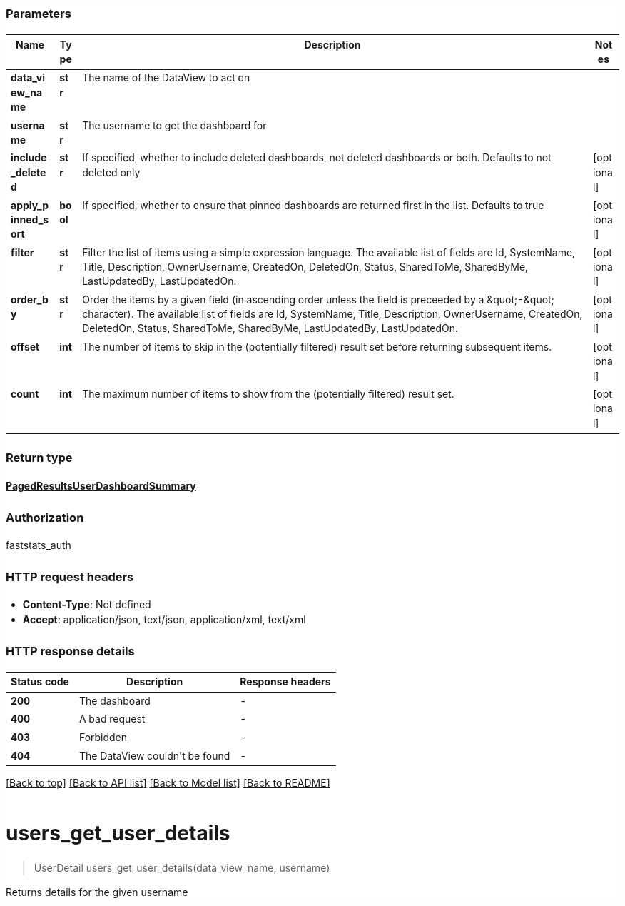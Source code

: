 ### Parameters

Name | Type | Description  | Notes
------------- | ------------- | ------------- | -------------
 **data_view_name** | **str**| The name of the DataView to act on | 
 **username** | **str**| The username to get the dashboard for | 
 **include_deleted** | **str**| If specified, whether to include deleted dashboards, not deleted dashboards or both.  Defaults to not deleted only | [optional] 
 **apply_pinned_sort** | **bool**| If specified, whether to ensure that pinned dashboards are returned first in the list.  Defaults to true | [optional] 
 **filter** | **str**| Filter the list of items using a simple expression language.  The available list of fields are Id, SystemName, Title, Description, OwnerUsername, CreatedOn, DeletedOn, Status, SharedToMe, SharedByMe, LastUpdatedBy, LastUpdatedOn. | [optional] 
 **order_by** | **str**| Order the items by a given field (in ascending order unless the field is preceeded by a \&quot;-\&quot; character).  The available list of fields are Id, SystemName, Title, Description, OwnerUsername, CreatedOn, DeletedOn, Status, SharedToMe, SharedByMe, LastUpdatedBy, LastUpdatedOn. | [optional] 
 **offset** | **int**| The number of items to skip in the (potentially filtered) result set before returning subsequent items. | [optional] 
 **count** | **int**| The maximum number of items to show from the (potentially filtered) result set. | [optional] 

### Return type

[**PagedResultsUserDashboardSummary**](PagedResultsUserDashboardSummary.md)

### Authorization

[faststats_auth](../README.md#faststats_auth)

### HTTP request headers

 - **Content-Type**: Not defined
 - **Accept**: application/json, text/json, application/xml, text/xml

### HTTP response details
| Status code | Description | Response headers |
|-------------|-------------|------------------|
**200** | The dashboard |  -  |
**400** | A bad request |  -  |
**403** | Forbidden |  -  |
**404** | The DataView couldn&#39;t be found |  -  |

[[Back to top]](#) [[Back to API list]](../README.md#documentation-for-api-endpoints) [[Back to Model list]](../README.md#documentation-for-models) [[Back to README]](../README.md)

# **users_get_user_details**
> UserDetail users_get_user_details(data_view_name, username)

Returns details for the given username
